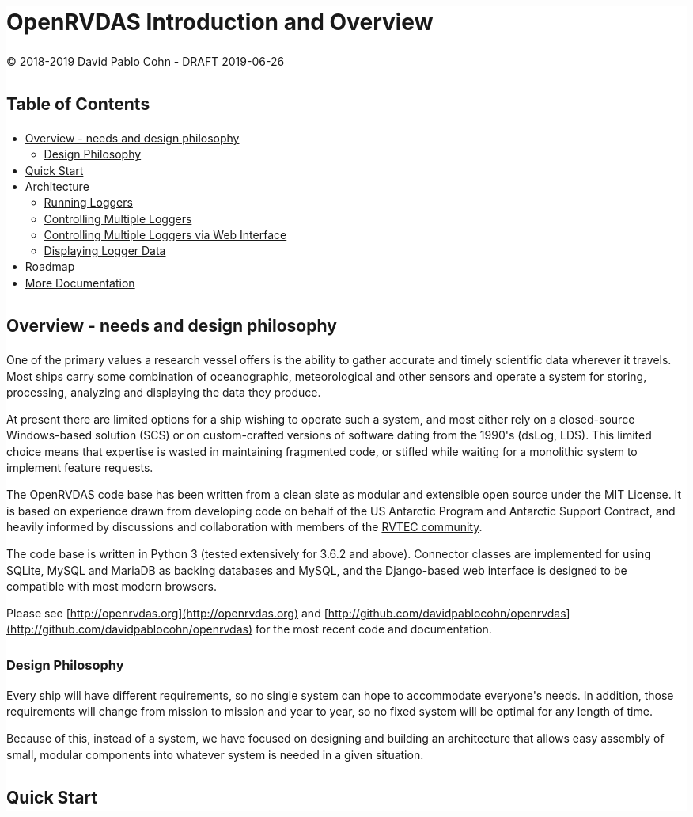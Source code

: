 # OpenRVDAS Introduction and Overview
© 2018-2019 David Pablo Cohn - DRAFT 2019-06-26

## Table of Contents

- [Overview - needs and design philosophy](#overview---needs-and-design-philosophy)
  * [Design Philosophy](#design-philosophy)
- [Quick Start](#quick-start)
- [Architecture](#architecture)
  * [Running Loggers](#running-loggers)
  * [Controlling Multiple Loggers](#controlling-multiple-loggers)
  * [Controlling Multiple Loggers via Web Interface](#controlling-multiple-loggers-via-web-interface)
  * [Displaying Logger Data](#displaying-logger-data)
- [Roadmap](#roadmap)
- [More Documentation](#more-documentation)

## Overview - needs and design philosophy

One of the primary values a research vessel offers is the ability to gather accurate and timely scientific data wherever it travels. Most ships carry some combination of oceanographic, meteorological and other sensors and operate a system for storing, processing, analyzing and displaying the data they produce.

At present there are limited options for a ship wishing to operate such a system, and most either rely on a closed-source Windows-based solution (SCS) or on custom-crafted versions of software dating from the 1990's (dsLog, LDS). This limited choice means that expertise is wasted in maintaining fragmented code, or stifled while waiting for a monolithic system to implement feature requests.

The OpenRVDAS code base has been written from a clean slate as modular and extensible open source under the [MIT License](https://opensource.org/licenses/MIT). It is based on experience drawn from developing code on behalf of the US Antarctic Program and Antarctic Support Contract, and heavily informed by discussions and collaboration with members of the [RVTEC community](https://www.unols.org/committee/research-vessel-technical-enhancement-committee-rvtec).

The code base is written in Python 3 (tested extensively for 3.6.2 and above). Connector classes are implemented for using SQLite, MySQL and MariaDB as backing databases and MySQL, and the Django-based web interface is designed to be compatible with most modern browsers.

Please see [http://openrvdas.org](http://openrvdas.org) and [http://github.com/davidpablocohn/openrvdas](http://github.com/davidpablocohn/openrvdas) for the most recent code and documentation.

### Design Philosophy

Every ship will have different requirements, so no single system can hope to accommodate everyone's needs. In addition, those requirements will change from mission to mission and year to year, so no fixed system will be optimal for any length of time.

Because of this, instead of a system, we have focused on designing and building an architecture that allows easy assembly of small, modular components into whatever system is needed in a given situation.

## Quick Start
